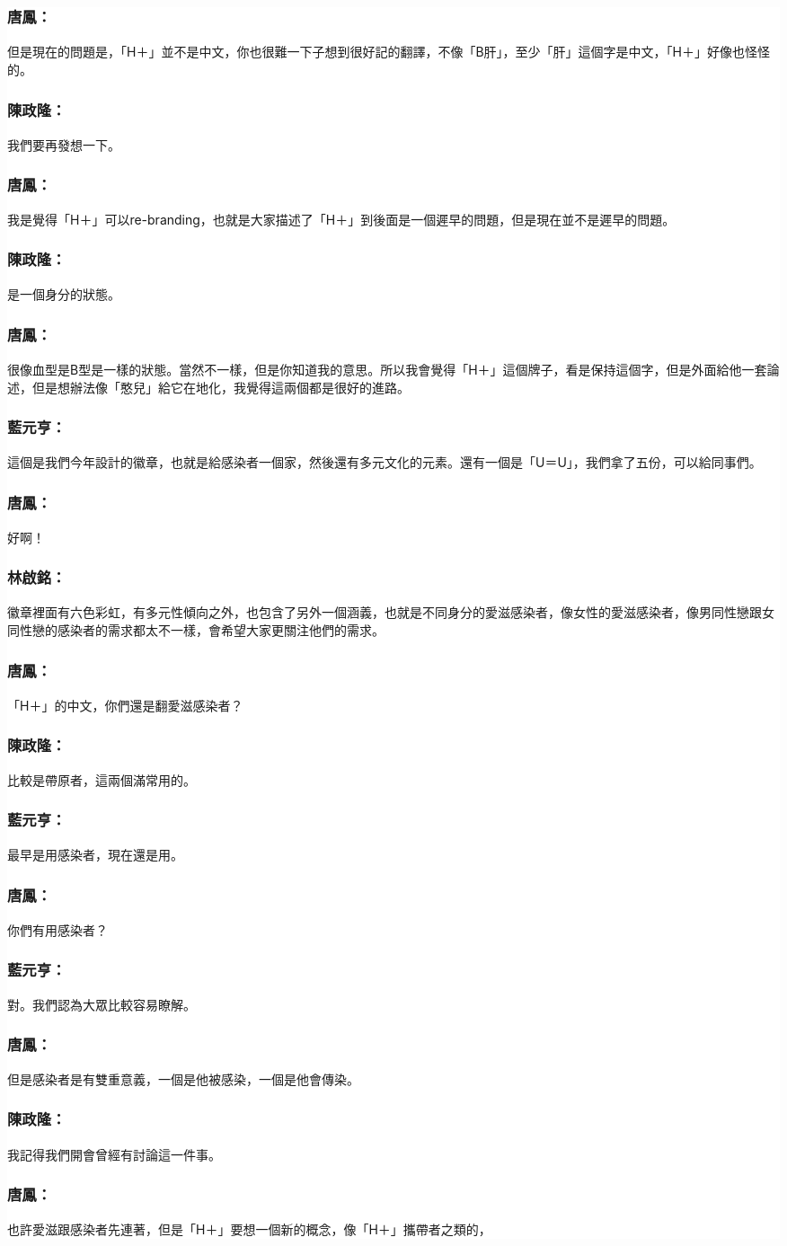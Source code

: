 ### 唐鳳：
但是現在的問題是，「H＋」並不是中文，你也很難一下子想到很好記的翻譯，不像「B肝」，至少「肝」這個字是中文，「H＋」好像也怪怪的。

### 陳政隆：
我們要再發想一下。

### 唐鳳：
我是覺得「H＋」可以re-branding，也就是大家描述了「H＋」到後面是一個遲早的問題，但是現在並不是遲早的問題。

### 陳政隆：
是一個身分的狀態。

### 唐鳳：
很像血型是B型是一樣的狀態。當然不一樣，但是你知道我的意思。所以我會覺得「H＋」這個牌子，看是保持這個字，但是外面給他一套論述，但是想辦法像「憨兒」給它在地化，我覺得這兩個都是很好的進路。

### 藍元亨：
這個是我們今年設計的徽章，也就是給感染者一個家，然後還有多元文化的元素。還有一個是「U＝U」，我們拿了五份，可以給同事們。

### 唐鳳：
好啊！

### 林啟銘：
徽章裡面有六色彩虹，有多元性傾向之外，也包含了另外一個涵義，也就是不同身分的愛滋感染者，像女性的愛滋感染者，像男同性戀跟女同性戀的感染者的需求都太不一樣，會希望大家更關注他們的需求。

### 唐鳳：
「H＋」的中文，你們還是翻愛滋感染者？

### 陳政隆：
比較是帶原者，這兩個滿常用的。

### 藍元亨：
最早是用感染者，現在還是用。

### 唐鳳：
你們有用感染者？

### 藍元亨：
對。我們認為大眾比較容易瞭解。

### 唐鳳：
但是感染者是有雙重意義，一個是他被感染，一個是他會傳染。

### 陳政隆：
我記得我們開會曾經有討論這一件事。

### 唐鳳：
也許愛滋跟感染者先連著，但是「H＋」要想一個新的概念，像「H＋」攜帶者之類的，
